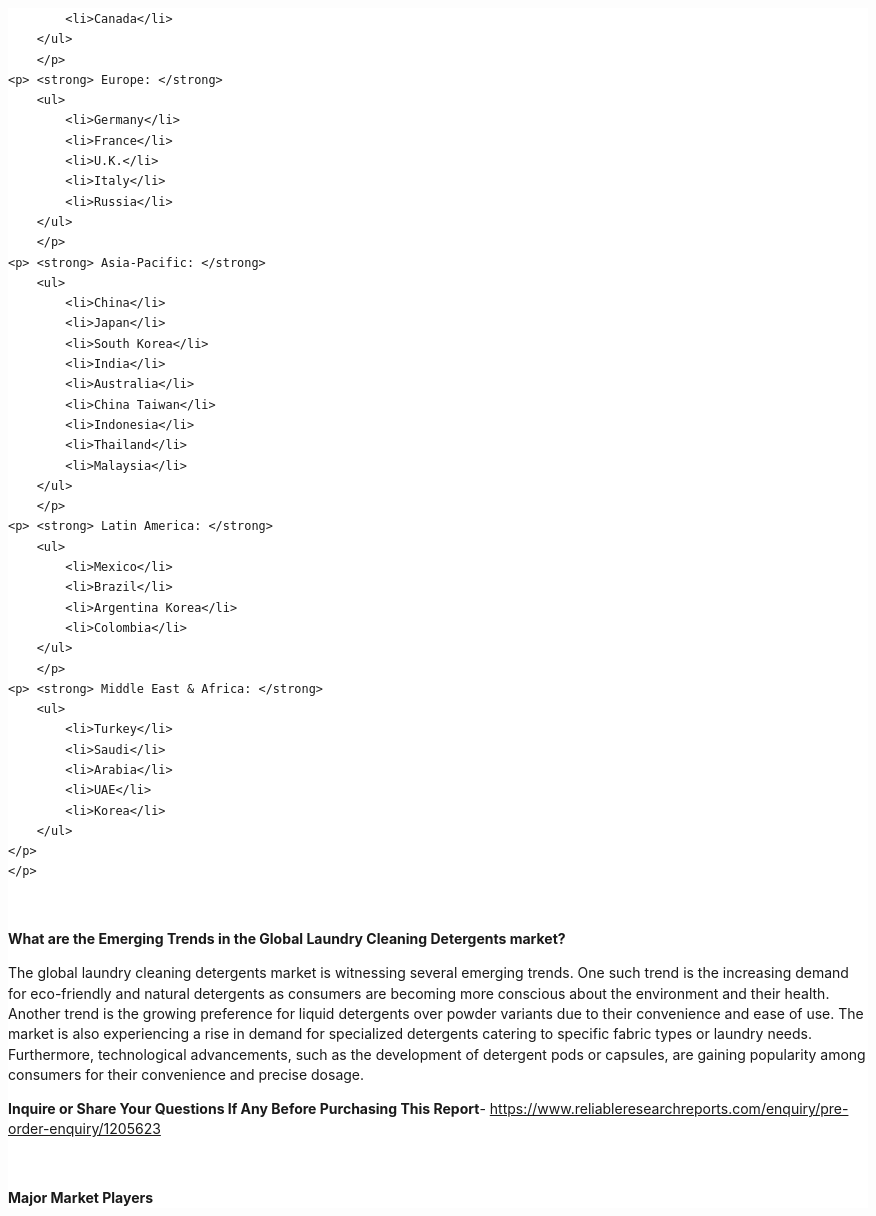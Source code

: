             <li>Canada</li>
        </ul>
        </p> 
    <p> <strong> Europe: </strong>
        <ul>
            <li>Germany</li>
            <li>France</li>
            <li>U.K.</li>
            <li>Italy</li>
            <li>Russia</li>
        </ul>
        </p> 
    <p> <strong> Asia-Pacific: </strong>
        <ul>
            <li>China</li>
            <li>Japan</li>
            <li>South Korea</li>
            <li>India</li>
            <li>Australia</li>
            <li>China Taiwan</li>
            <li>Indonesia</li>
            <li>Thailand</li>
            <li>Malaysia</li>
        </ul>
        </p> 
    <p> <strong> Latin America: </strong>
        <ul>
            <li>Mexico</li>
            <li>Brazil</li>
            <li>Argentina Korea</li>
            <li>Colombia</li>
        </ul>
        </p> 
    <p> <strong> Middle East & Africa: </strong>
        <ul>
            <li>Turkey</li>
            <li>Saudi</li>
            <li>Arabia</li>
            <li>UAE</li>
            <li>Korea</li>
        </ul>
    </p>
    </p>
<p>&nbsp;</p>
<p><strong>What are the Emerging Trends in the Global Laundry Cleaning Detergents market?</strong></p>
<p><p>The global laundry cleaning detergents market is witnessing several emerging trends. One such trend is the increasing demand for eco-friendly and natural detergents as consumers are becoming more conscious about the environment and their health. Another trend is the growing preference for liquid detergents over powder variants due to their convenience and ease of use. The market is also experiencing a rise in demand for specialized detergents catering to specific fabric types or laundry needs. Furthermore, technological advancements, such as the development of detergent pods or capsules, are gaining popularity among consumers for their convenience and precise dosage.</p></p>
<p><strong>Inquire or Share Your Questions If Any Before Purchasing This Report</strong>- <a href="https://www.reliableresearchreports.com/enquiry/pre-order-enquiry/1205623">https://www.reliableresearchreports.com/enquiry/pre-order-enquiry/1205623</a></p>
<p>&nbsp;</p>
<p><strong>Major Market Players</strong></p>